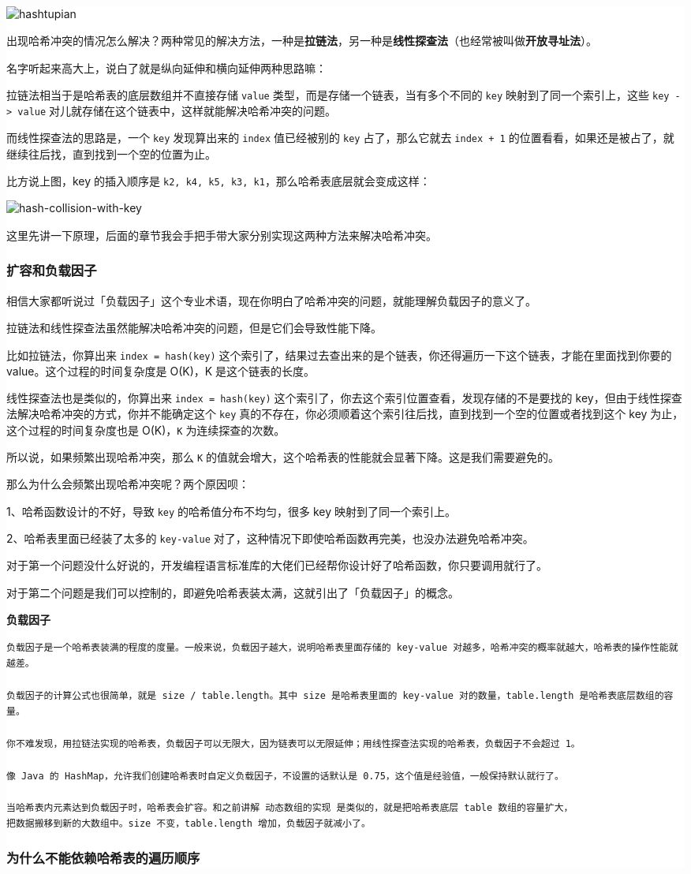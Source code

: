 ![hashtupian](/images/algorithm/hash-collision.jpeg)

出现哈希冲突的情况怎么解决？两种常见的解决方法，一种是**拉链法**，另一种是**线性探查法**（也经常被叫做**开放寻址法**）。

名字听起来高大上，说白了就是纵向延伸和横向延伸两种思路嘛：

拉链法相当于是哈希表的底层数组并不直接存储 `value` 类型，而是存储一个链表，当有多个不同的 `key` 映射到了同一个索引上，这些 `key -> value` 对儿就存储在这个链表中，这样就能解决哈希冲突的问题。

而线性探查法的思路是，一个 `key` 发现算出来的 `index` 值已经被别的 `key` 占了，那么它就去 `index + 1` 的位置看看，如果还是被占了，就继续往后找，直到找到一个空的位置为止。

比方说上图，key 的插入顺序是 `k2, k4, k5, k3, k1`，那么哈希表底层就会变成这样：

![hash-collision-with-key](/images/algorithm/hash-collision-with-key.jpeg)

这里先讲一下原理，后面的章节我会手把手带大家分别实现这两种方法来解决哈希冲突。

### 扩容和负载因子

相信大家都听说过「负载因子」这个专业术语，现在你明白了哈希冲突的问题，就能理解负载因子的意义了。

拉链法和线性探查法虽然能解决哈希冲突的问题，但是它们会导致性能下降。

比如拉链法，你算出来 `index = hash(key)` 这个索引了，结果过去查出来的是个链表，你还得遍历一下这个链表，才能在里面找到你要的 value。这个过程的时间复杂度是 O(K)，K 是这个链表的长度。

线性探查法也是类似的，你算出来 `index = hash(key)` 这个索引了，你去这个索引位置查看，发现存储的不是要找的 key，但由于线性探查法解决哈希冲突的方式，你并不能确定这个 `key` 真的不存在，你必须顺着这个索引往后找，直到找到一个空的位置或者找到这个 key 为止，这个过程的时间复杂度也是 O(K)，`K` 为连续探查的次数。

所以说，如果频繁出现哈希冲突，那么 `K` 的值就会增大，这个哈希表的性能就会显著下降。这是我们需要避免的。

那么为什么会频繁出现哈希冲突呢？两个原因呗：

1、哈希函数设计的不好，导致 `key` 的哈希值分布不均匀，很多 key 映射到了同一个索引上。

2、哈希表里面已经装了太多的 `key-value` 对了，这种情况下即使哈希函数再完美，也没办法避免哈希冲突。

对于第一个问题没什么好说的，开发编程语言标准库的大佬们已经帮你设计好了哈希函数，你只要调用就行了。

对于第二个问题是我们可以控制的，即避免哈希表装太满，这就引出了「负载因子」的概念。

**负载因子**

```text
负载因子是一个哈希表装满的程度的度量。一般来说，负载因子越大，说明哈希表里面存储的 key-value 对越多，哈希冲突的概率就越大，哈希表的操作性能就越差。

负载因子的计算公式也很简单，就是 size / table.length。其中 size 是哈希表里面的 key-value 对的数量，table.length 是哈希表底层数组的容量。

你不难发现，用拉链法实现的哈希表，负载因子可以无限大，因为链表可以无限延伸；用线性探查法实现的哈希表，负载因子不会超过 1。

像 Java 的 HashMap，允许我们创建哈希表时自定义负载因子，不设置的话默认是 0.75，这个值是经验值，一般保持默认就行了。

当哈希表内元素达到负载因子时，哈希表会扩容。和之前讲解 动态数组的实现 是类似的，就是把哈希表底层 table 数组的容量扩大，
把数据搬移到新的大数组中。size 不变，table.length 增加，负载因子就减小了。
```

### 为什么不能依赖哈希表的遍历顺序
